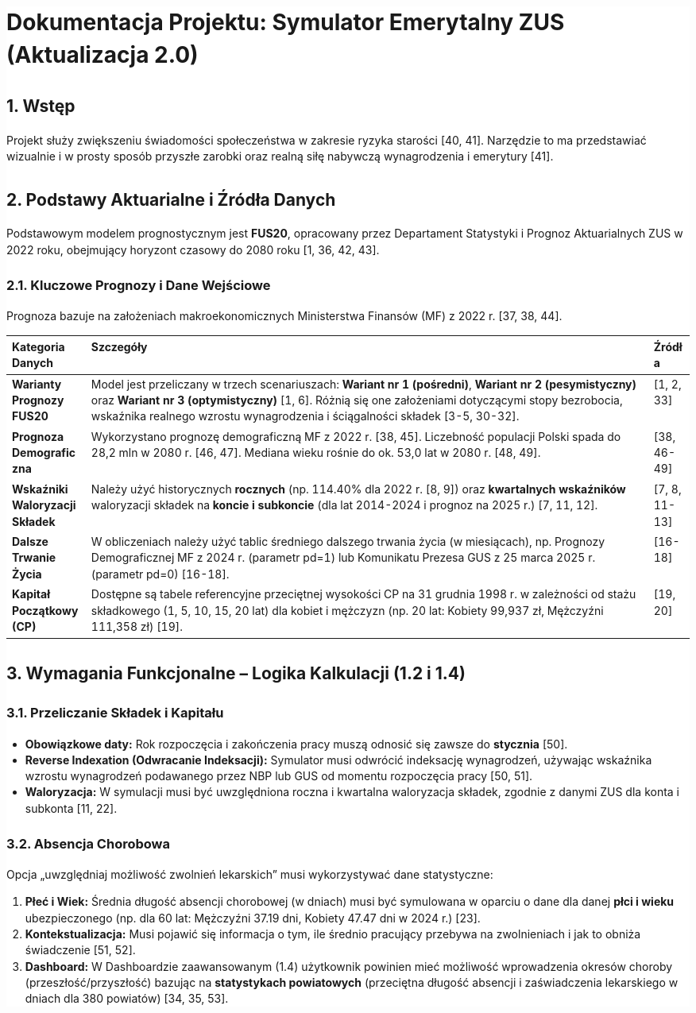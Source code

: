 # Dokumentacja Projektu: Symulator Emerytalny ZUS (Aktualizacja 2.0)

## 1. Wstęp
Projekt służy zwiększeniu świadomości społeczeństwa w zakresie ryzyka starości [40, 41]. Narzędzie to ma przedstawiać wizualnie i w prosty sposób przyszłe zarobki oraz realną siłę nabywczą wynagrodzenia i emerytury [41].

## 2. Podstawy Aktuarialne i Źródła Danych
Podstawowym modelem prognostycznym jest **FUS20**, opracowany przez Departament Statystyki i Prognoz Aktuarialnych ZUS w 2022 roku, obejmujący horyzont czasowy do 2080 roku [1, 36, 42, 43].

### 2.1. Kluczowe Prognozy i Dane Wejściowe
Prognoza bazuje na założeniach makroekonomicznych Ministerstwa Finansów (MF) z 2022 r. [37, 38, 44].

| Kategoria Danych | Szczegóły | Źródła |
| :--- | :--- | :--- |
| **Warianty Prognozy FUS20** | Model jest przeliczany w trzech scenariuszach: **Wariant nr 1 (pośredni)**, **Wariant nr 2 (pesymistyczny)** oraz **Wariant nr 3 (optymistyczny)** [1, 6]. Różnią się one założeniami dotyczącymi stopy bezrobocia, wskaźnika realnego wzrostu wynagrodzenia i ściągalności składek [3-5, 30-32]. | [1, 2, 33] |
| **Prognoza Demograficzna** | Wykorzystano prognozę demograficzną MF z 2022 r. [38, 45]. Liczebność populacji Polski spada do 28,2 mln w 2080 r. [46, 47]. Mediana wieku rośnie do ok. 53,0 lat w 2080 r. [48, 49]. | [38, 46-49] |
| **Wskaźniki Waloryzacji Składek** | Należy użyć historycznych **rocznych** (np. 114.40% dla 2022 r. [8, 9]) oraz **kwartalnych wskaźników** waloryzacji składek na **koncie i subkoncie** (dla lat 2014-2024 i prognoz na 2025 r.) [7, 11, 12]. | [7, 8, 11-13] |
| **Dalsze Trwanie Życia** | W obliczeniach należy użyć tablic średniego dalszego trwania życia (w miesiącach), np. Prognozy Demograficznej MF z 2024 r. (parametr pd=1) lub Komunikatu Prezesa GUS z 25 marca 2025 r. (parametr pd=0) [16-18]. | [16-18] |
| **Kapitał Początkowy (CP)** | Dostępne są tabele referencyjne przeciętnej wysokości CP na 31 grudnia 1998 r. w zależności od stażu składkowego (1, 5, 10, 15, 20 lat) dla kobiet i mężczyzn (np. 20 lat: Kobiety 99,937 zł, Mężczyźni 111,358 zł) [19]. | [19, 20] |

## 3. Wymagania Funkcjonalne – Logika Kalkulacji (1.2 i 1.4)

### 3.1. Przeliczanie Składek i Kapitału
*   **Obowiązkowe daty:** Rok rozpoczęcia i zakończenia pracy muszą odnosić się zawsze do **stycznia** [50].
*   **Reverse Indexation (Odwracanie Indeksacji):** Symulator musi odwrócić indeksację wynagrodzeń, używając wskaźnika wzrostu wynagrodzeń podawanego przez NBP lub GUS od momentu rozpoczęcia pracy [50, 51].
*   **Waloryzacja:** W symulacji musi być uwzględniona roczna i kwartalna waloryzacja składek, zgodnie z danymi ZUS dla konta i subkonta [11, 22].

### 3.2. Absencja Chorobowa
Opcja „uwzględniaj możliwość zwolnień lekarskich” musi wykorzystywać dane statystyczne:
1.  **Płeć i Wiek:** Średnia długość absencji chorobowej (w dniach) musi być symulowana w oparciu o dane dla danej **płci i wieku** ubezpieczonego (np. dla 60 lat: Mężczyźni 37.19 dni, Kobiety 47.47 dni w 2024 r.) [23].
2.  **Kontekstualizacja:** Musi pojawić się informacja o tym, ile średnio pracujący przebywa na zwolnieniach i jak to obniża świadczenie [51, 52].
3.  **Dashboard:** W Dashboardzie zaawansowanym (1.4) użytkownik powinien mieć możliwość wprowadzenia okresów choroby (przeszłość/przyszłość) bazując na **statystykach powiatowych** (przeciętna długość absencji i zaświadczenia lekarskiego w dniach dla 380 powiatów) [34, 35, 53].
